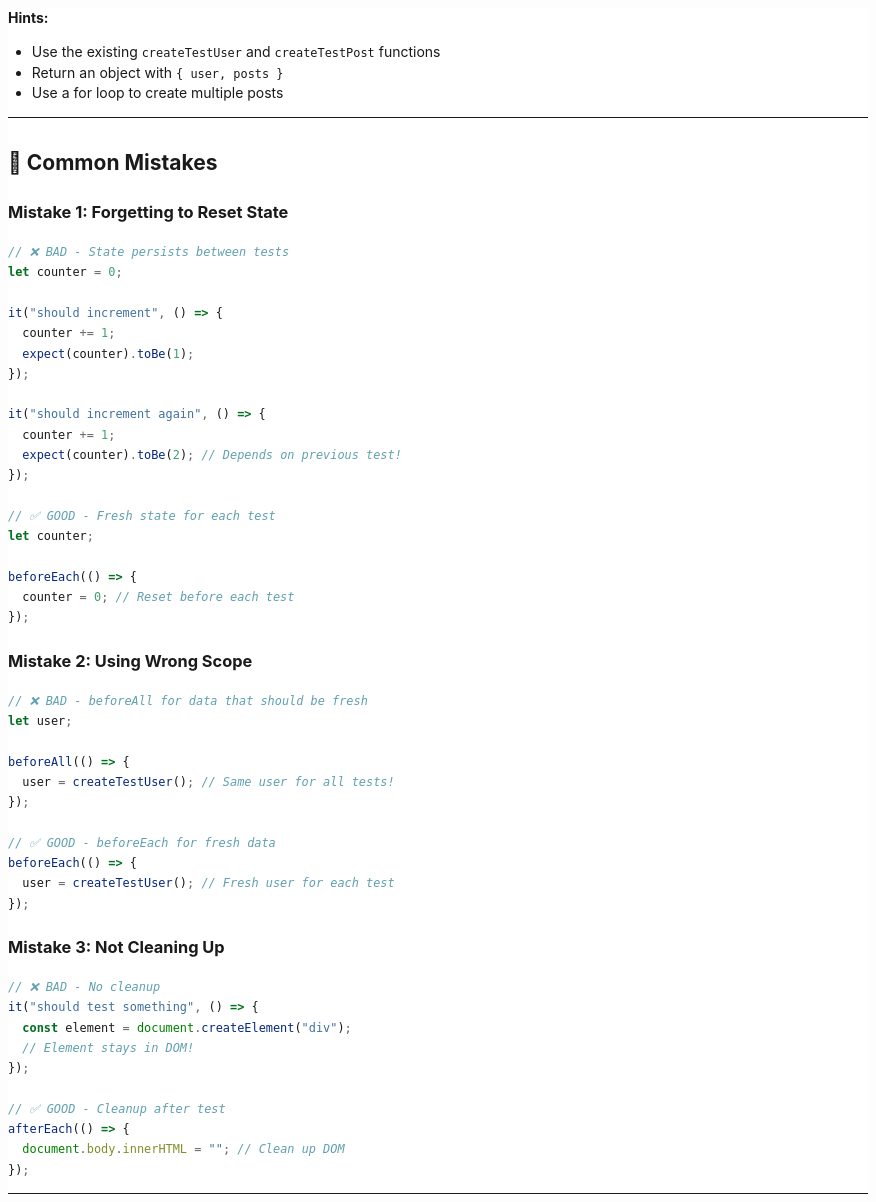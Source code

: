 **Hints:**

- Use the existing `createTestUser` and `createTestPost` functions
- Return an object with `{ user, posts }`
- Use a for loop to create multiple posts

---

## 🚨 Common Mistakes

### Mistake 1: Forgetting to Reset State

```javascript
// ❌ BAD - State persists between tests
let counter = 0;

it("should increment", () => {
  counter += 1;
  expect(counter).toBe(1);
});

it("should increment again", () => {
  counter += 1;
  expect(counter).toBe(2); // Depends on previous test!
});

// ✅ GOOD - Fresh state for each test
let counter;

beforeEach(() => {
  counter = 0; // Reset before each test
});
```

### Mistake 2: Using Wrong Scope

```javascript
// ❌ BAD - beforeAll for data that should be fresh
let user;

beforeAll(() => {
  user = createTestUser(); // Same user for all tests!
});

// ✅ GOOD - beforeEach for fresh data
beforeEach(() => {
  user = createTestUser(); // Fresh user for each test
});
```

### Mistake 3: Not Cleaning Up

```javascript
// ❌ BAD - No cleanup
it("should test something", () => {
  const element = document.createElement("div");
  // Element stays in DOM!
});

// ✅ GOOD - Cleanup after test
afterEach(() => {
  document.body.innerHTML = ""; // Clean up DOM
});
```

---
